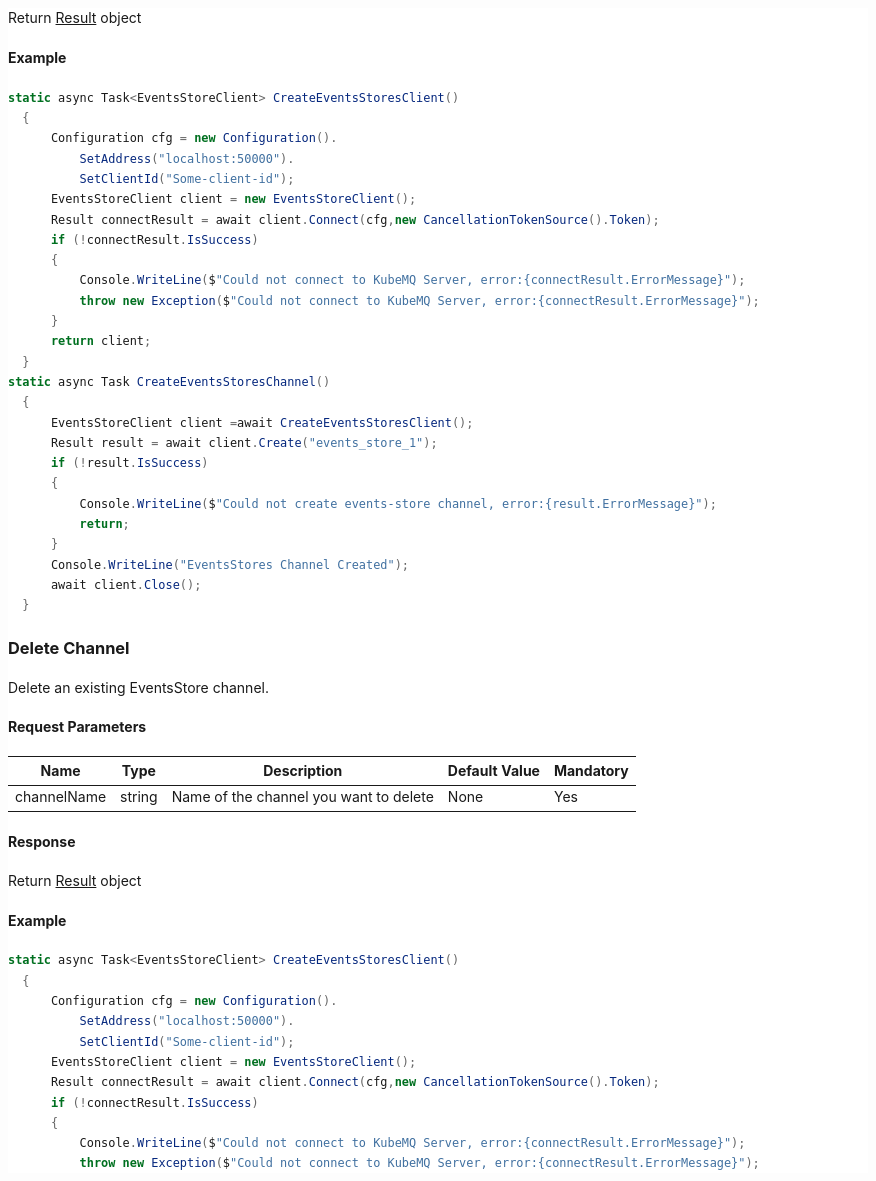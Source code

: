Return [Result](#result-object) object

#### Example

```csharp
static async Task<EventsStoreClient> CreateEventsStoresClient()
  {
      Configuration cfg = new Configuration().
          SetAddress("localhost:50000").
          SetClientId("Some-client-id");
      EventsStoreClient client = new EventsStoreClient();
      Result connectResult = await client.Connect(cfg,new CancellationTokenSource().Token);
      if (!connectResult.IsSuccess)
      {
          Console.WriteLine($"Could not connect to KubeMQ Server, error:{connectResult.ErrorMessage}");
          throw new Exception($"Could not connect to KubeMQ Server, error:{connectResult.ErrorMessage}");
      }
      return client;
  }
static async Task CreateEventsStoresChannel()
  {
      EventsStoreClient client =await CreateEventsStoresClient();
      Result result = await client.Create("events_store_1");
      if (!result.IsSuccess)
      {
          Console.WriteLine($"Could not create events-store channel, error:{result.ErrorMessage}");
          return;
      }
      Console.WriteLine("EventsStores Channel Created");
      await client.Close();
  }
```

### Delete Channel

Delete an existing EventsStore channel.

#### Request Parameters

| Name        | Type   | Description                             | Default Value | Mandatory |
|-------------|--------|-----------------------------------------|---------------|-----------|
| channelName | string | Name of the channel you want to delete  | None          | Yes       |


#### Response

Return [Result](#result-object) object


#### Example

```csharp
static async Task<EventsStoreClient> CreateEventsStoresClient()
  {
      Configuration cfg = new Configuration().
          SetAddress("localhost:50000").
          SetClientId("Some-client-id");
      EventsStoreClient client = new EventsStoreClient();
      Result connectResult = await client.Connect(cfg,new CancellationTokenSource().Token);
      if (!connectResult.IsSuccess)
      {
          Console.WriteLine($"Could not connect to KubeMQ Server, error:{connectResult.ErrorMessage}");
          throw new Exception($"Could not connect to KubeMQ Server, error:{connectResult.ErrorMessage}");
```